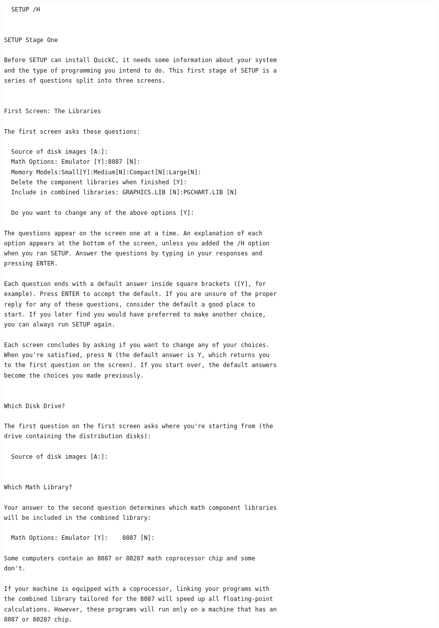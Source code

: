 	  SETUP /H
	
	
	SETUP Stage One
	
	Before SETUP can install QuickC, it needs some information about your system
	and the type of programming you intend to do. This first stage of SETUP is a
	series of questions split into three screens.
	
	
	First Screen: The Libraries
	
	The first screen asks these questions:
	
	  Source of disk images [A:]:
	  Math Options: Emulator [Y]:8087 [N]:
	  Memory Models:Small[Y]:Medium[N]:Compact[N]:Large[N]:
	  Delete the component libraries when finished [Y]:
	  Include in combined libraries: GRAPHICS.LIB [N]:PGCHART.LIB [N]
	
	  Do you want to change any of the above options [Y]:
	
	The questions appear on the screen one at a time. An explanation of each
	option appears at the bottom of the screen, unless you added the /H option
	when you ran SETUP. Answer the questions by typing in your responses and
	pressing ENTER.
	
	Each question ends with a default answer inside square brackets ([Y], for
	example). Press ENTER to accept the default. If you are unsure of the proper
	reply for any of these questions, consider the default a good place to
	start. If you later find you would have preferred to make another choice,
	you can always run SETUP again.
	
	Each screen concludes by asking if you want to change any of your choices.
	When you're satisfied, press N (the default answer is Y, which returns you
	to the first question on the screen). If you start over, the default answers
	become the choices you made previously.
	
	
	Which Disk Drive?
	
	The first question on the first screen asks where you're starting from (the
	drive containing the distribution disks):
	
	  Source of disk images [A:]:
	
	
	Which Math Library?
	
	Your answer to the second question determines which math component libraries
	will be included in the combined library:
	
	  Math Options: Emulator [Y]:    8087 [N]:
	
	Some computers contain an 8087 or 80287 math coprocessor chip and some
	don't.
	
	If your machine is equipped with a coprocessor, linking your programs with
	the combined library tailored for the 8087 will speed up all floating-point
	calculations. However, these programs will run only on a machine that has an
	8087 or 80287 chip.
	